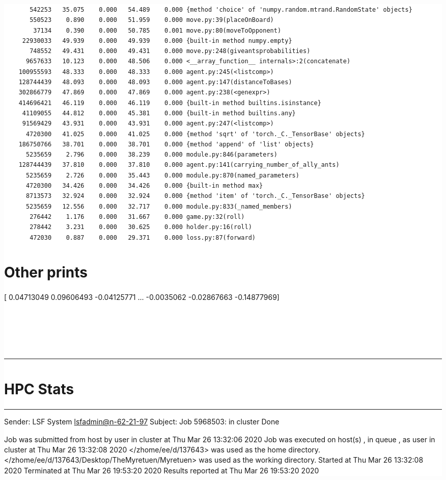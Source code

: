            542253   35.075    0.000   54.489    0.000 {method 'choice' of 'numpy.random.mtrand.RandomState' objects}
           550523    0.890    0.000   51.959    0.000 move.py:39(placeOnBoard)
            37134    0.390    0.000   50.785    0.001 move.py:80(moveToOpponent)
         22930033   49.939    0.000   49.939    0.000 {built-in method numpy.empty}
           748552   49.431    0.000   49.431    0.000 move.py:248(giveantsprobabilities)
          9657633   10.123    0.000   48.506    0.000 <__array_function__ internals>:2(concatenate)
        100955593   48.333    0.000   48.333    0.000 agent.py:245(<listcomp>)
        128744439   48.093    0.000   48.093    0.000 agent.py:147(distanceToBases)
        302866779   47.869    0.000   47.869    0.000 agent.py:238(<genexpr>)
        414696421   46.119    0.000   46.119    0.000 {built-in method builtins.isinstance}
         41109055   44.812    0.000   45.381    0.000 {built-in method builtins.any}
         91569429   43.931    0.000   43.931    0.000 agent.py:247(<listcomp>)
          4720300   41.025    0.000   41.025    0.000 {method 'sqrt' of 'torch._C._TensorBase' objects}
        186750766   38.701    0.000   38.701    0.000 {method 'append' of 'list' objects}
          5235659    2.796    0.000   38.239    0.000 module.py:846(parameters)
        128744439   37.810    0.000   37.810    0.000 agent.py:141(carrying_number_of_ally_ants)
          5235659    2.726    0.000   35.443    0.000 module.py:870(named_parameters)
          4720300   34.426    0.000   34.426    0.000 {built-in method max}
          8713573   32.924    0.000   32.924    0.000 {method 'item' of 'torch._C._TensorBase' objects}
          5235659   12.556    0.000   32.717    0.000 module.py:833(_named_members)
           276442    1.176    0.000   31.667    0.000 game.py:32(roll)
           278442    3.231    0.000   30.625    0.000 holder.py:16(roll)
           472030    0.887    0.000   29.371    0.000 loss.py:87(forward)


# Other prints

[ 0.04713049  0.09606493 -0.04125771 ... -0.0035062  -0.02867663
 -0.14877969]

 <br /> 
 <br /> 
 <br /> 
 <br />

---------------------------------------------------------------------------------------------------------------------

# HPC Stats


------------------------------------------------------------
Sender: LSF System <lsfadmin@n-62-21-97>
Subject: Job 5968503: <NNAgent1K-10> in cluster <dcc> Done

Job <NNAgent1K-10> was submitted from host <n-62-27-22> by user <s183905> in cluster <dcc> at Thu Mar 26 13:32:06 2020
Job was executed on host(s) <n-62-21-97>, in queue <hpc>, as user <s183905> in cluster <dcc> at Thu Mar 26 13:32:08 2020
</zhome/ee/d/137643> was used as the home directory.
</zhome/ee/d/137643/Desktop/TheMyretuen/Myretuen> was used as the working directory.
Started at Thu Mar 26 13:32:08 2020
Terminated at Thu Mar 26 19:53:20 2020
Results reported at Thu Mar 26 19:53:20 2020
